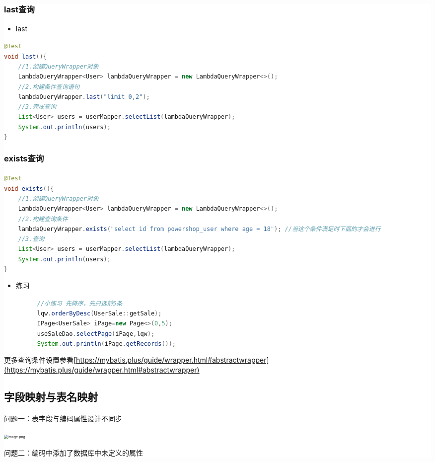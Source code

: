 ### last查询

- last
```java
@Test
void last(){
    //1.创建QueryWrapper对象
    LambdaQueryWrapper<User> lambdaQueryWrapper = new LambdaQueryWrapper<>();
    //2.构建条件查询语句
    lambdaQueryWrapper.last("limit 0,2");
    //3.完成查询
    List<User> users = userMapper.selectList(lambdaQueryWrapper);
    System.out.println(users);
}
```

### exists查询


```java
@Test
void exists(){
    //1.创建QueryWrapper对象
    LambdaQueryWrapper<User> lambdaQueryWrapper = new LambdaQueryWrapper<>();
    //2.构建查询条件
    lambdaQueryWrapper.exists("select id from powershop_user where age = 18"); //当这个条件满足时下面的才会进行
    //3.查询
    List<User> users = userMapper.selectList(lambdaQueryWrapper);
    System.out.println(users);
}
```



- 练习
	```java
	      //小练习 先降序，先只选前5条
	      lqw.orderByDesc(UserSale::getSale);
	      IPage<UserSale> iPage=new Page<>(0,5);
	      useSaleDao.selectPage(iPage,lqw);
	      System.out.println(iPage.getRecords());
	```



更多查询条件设置参看[https://mybatis.plus/guide/wrapper.html#abstractwrapper](https://mybatis.plus/guide/wrapper.html#abstractwrapper)

## 字段映射与表名映射

问题一：表字段与编码属性设计不同步

<img src="https://article.biliimg.com/bfs/article/05d93b84ee74cb22770db396af90009082de4b61.png" alt="image.png" style="zoom:50%;" />

问题二：编码中添加了数据库中未定义的属性
